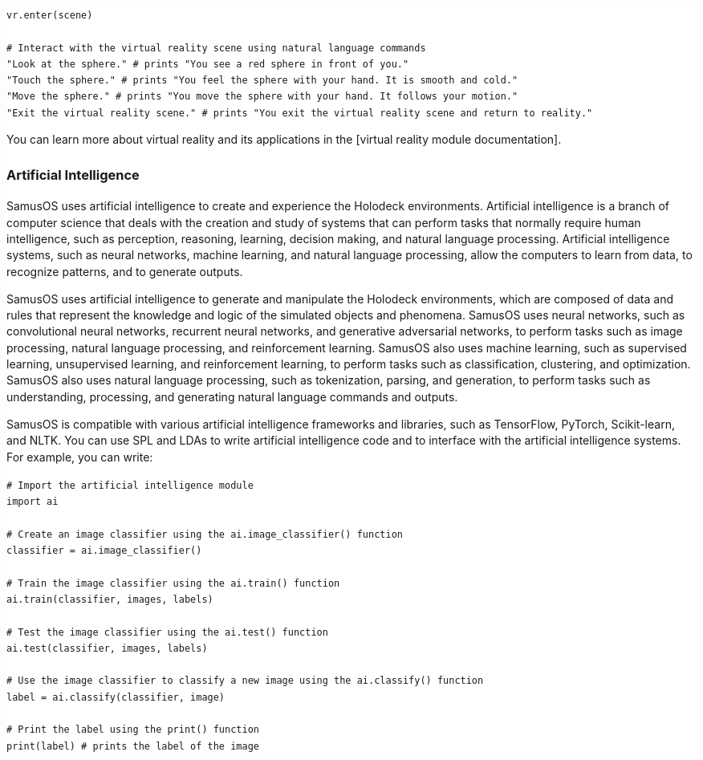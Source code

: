 ```
vr.enter(scene)

# Interact with the virtual reality scene using natural language commands
"Look at the sphere." # prints "You see a red sphere in front of you."
"Touch the sphere." # prints "You feel the sphere with your hand. It is smooth and cold."
"Move the sphere." # prints "You move the sphere with your hand. It follows your motion."
"Exit the virtual reality scene." # prints "You exit the virtual reality scene and return to reality."
```

You can learn more about virtual reality and its applications in the [virtual reality module documentation].

### Artificial Intelligence

SamusOS uses artificial intelligence to create and experience the Holodeck environments. Artificial intelligence is a branch of computer science that deals with the creation and study of systems that can perform tasks that normally require human intelligence, such as perception, reasoning, learning, decision making, and natural language processing. Artificial intelligence systems, such as neural networks, machine learning, and natural language processing, allow the computers to learn from data, to recognize patterns, and to generate outputs.

SamusOS uses artificial intelligence to generate and manipulate the Holodeck environments, which are composed of data and rules that represent the knowledge and logic of the simulated objects and phenomena. SamusOS uses neural networks, such as convolutional neural networks, recurrent neural networks, and generative adversarial networks, to perform tasks such as image processing, natural language processing, and reinforcement learning. SamusOS also uses machine learning, such as supervised learning, unsupervised learning, and reinforcement learning, to perform tasks such as classification, clustering, and optimization. SamusOS also uses natural language processing, such as tokenization, parsing, and generation, to perform tasks such as understanding, processing, and generating natural language commands and outputs.

SamusOS is compatible with various artificial intelligence frameworks and libraries, such as TensorFlow, PyTorch, Scikit-learn, and NLTK. You can use SPL and LDAs to write artificial intelligence code and to interface with the artificial intelligence systems. For example, you can write:

```
# Import the artificial intelligence module
import ai

# Create an image classifier using the ai.image_classifier() function
classifier = ai.image_classifier()

# Train the image classifier using the ai.train() function
ai.train(classifier, images, labels)

# Test the image classifier using the ai.test() function
ai.test(classifier, images, labels)

# Use the image classifier to classify a new image using the ai.classify() function
label = ai.classify(classifier, image)

# Print the label using the print() function
print(label) # prints the label of the image
```
